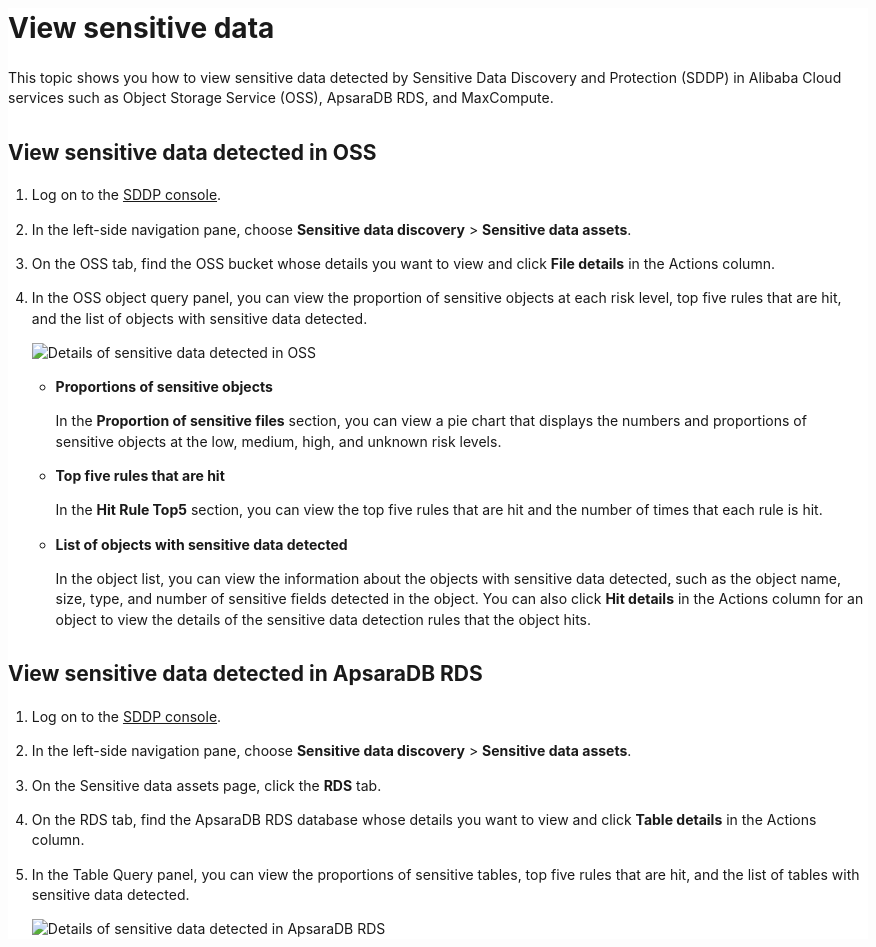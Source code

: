 # View sensitive data

This topic shows you how to view sensitive data detected by Sensitive Data Discovery and Protection \(SDDP\) in Alibaba Cloud services such as Object Storage Service \(OSS\), ApsaraDB RDS, and MaxCompute.

## View sensitive data detected in OSS

1.  Log on to the [SDDP console](https://yundun.console.aliyun.com/?p=sddp#/overview).

2.  In the left-side navigation pane, choose **Sensitive data discovery** \> **Sensitive data assets**.

3.  On the OSS tab, find the OSS bucket whose details you want to view and click **File details** in the Actions column.

4.  In the OSS object query panel, you can view the proportion of sensitive objects at each risk level, top five rules that are hit, and the list of objects with sensitive data detected.

    ![Details of sensitive data detected in OSS](https://static-aliyun-doc.oss-accelerate.aliyuncs.com/assets/img/en-US/1744298951/p109786.png)

    -   **Proportions of sensitive objects**

        In the **Proportion of sensitive files** section, you can view a pie chart that displays the numbers and proportions of sensitive objects at the low, medium, high, and unknown risk levels.

    -   **Top five rules that are hit**

        In the **Hit Rule Top5** section, you can view the top five rules that are hit and the number of times that each rule is hit.

    -   **List of objects with sensitive data detected**

        In the object list, you can view the information about the objects with sensitive data detected, such as the object name, size, type, and number of sensitive fields detected in the object. You can also click **Hit details** in the Actions column for an object to view the details of the sensitive data detection rules that the object hits.


## View sensitive data detected in ApsaraDB RDS

1.  Log on to the [SDDP console](https://yundun.console.aliyun.com/?p=sddp#/overview).

2.  In the left-side navigation pane, choose **Sensitive data discovery** \> **Sensitive data assets**.

3.  On the Sensitive data assets page, click the **RDS** tab.

4.  On the RDS tab, find the ApsaraDB RDS database whose details you want to view and click **Table details** in the Actions column.

5.  In the Table Query panel, you can view the proportions of sensitive tables, top five rules that are hit, and the list of tables with sensitive data detected.

    ![Details of sensitive data detected in ApsaraDB RDS](https://static-aliyun-doc.oss-accelerate.aliyuncs.com/assets/img/en-US/2744298951/p109789.png)
